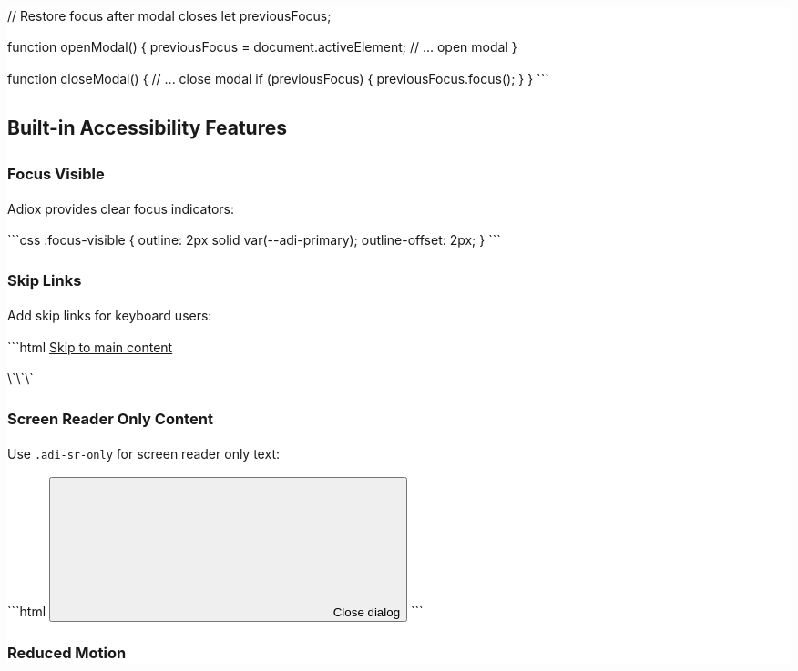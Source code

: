 // Restore focus after modal closes
let previousFocus;

function openModal() {
  previousFocus = document.activeElement;
  // ... open modal
}

function closeModal() {
  // ... close modal
  if (previousFocus) {
    previousFocus.focus();
  }
}
\`\`\`

## Built-in Accessibility Features

### Focus Visible

Adiox provides clear focus indicators:

\`\`\`css
:focus-visible {
  outline: 2px solid var(--adi-primary);
  outline-offset: 2px;
}
\`\`\`

### Skip Links

Add skip links for keyboard users:

\`\`\`html
<a href="#main-content" class="adi-skip-link">
  Skip to main content
</a>

<main id="main-content">
  
</main>
\`\`\`

### Screen Reader Only Content

Use `.adi-sr-only` for screen reader only text:

\`\`\`html
<button>
  <svg></svg>
  <span class="adi-sr-only">Close dialog</span>
</button>
\`\`\`

### Reduced Motion
